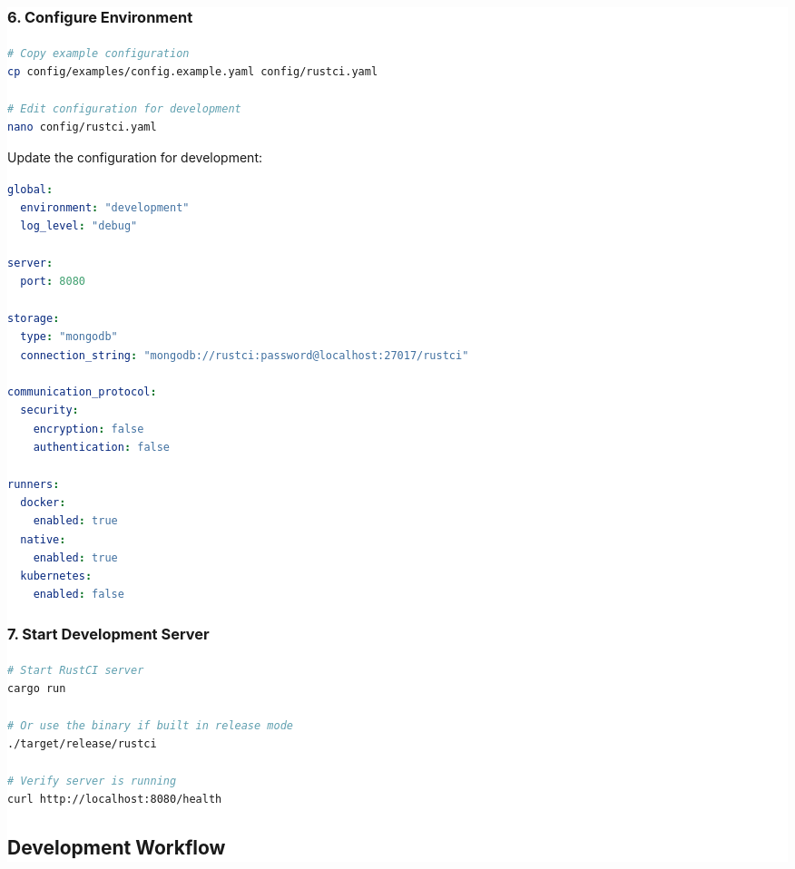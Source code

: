 ### 6. Configure Environment

```bash
# Copy example configuration
cp config/examples/config.example.yaml config/rustci.yaml

# Edit configuration for development
nano config/rustci.yaml
```

Update the configuration for development:

```yaml
global:
  environment: "development"
  log_level: "debug"

server:
  port: 8080

storage:
  type: "mongodb"
  connection_string: "mongodb://rustci:password@localhost:27017/rustci"

communication_protocol:
  security:
    encryption: false
    authentication: false

runners:
  docker:
    enabled: true
  native:
    enabled: true
  kubernetes:
    enabled: false
```

### 7. Start Development Server

```bash
# Start RustCI server
cargo run

# Or use the binary if built in release mode
./target/release/rustci

# Verify server is running
curl http://localhost:8080/health
```

## Development Workflow
